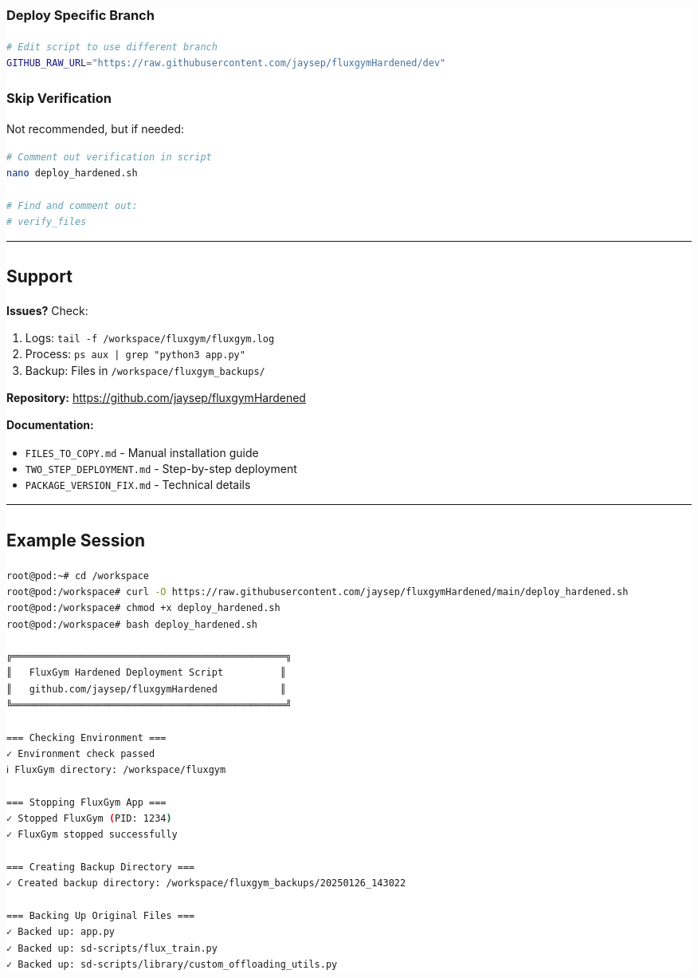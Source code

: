 ### Deploy Specific Branch

```bash
# Edit script to use different branch
GITHUB_RAW_URL="https://raw.githubusercontent.com/jaysep/fluxgymHardened/dev"
```

### Skip Verification

Not recommended, but if needed:

```bash
# Comment out verification in script
nano deploy_hardened.sh

# Find and comment out:
# verify_files
```

---

## Support

**Issues?** Check:
1. Logs: `tail -f /workspace/fluxgym/fluxgym.log`
2. Process: `ps aux | grep "python3 app.py"`
3. Backup: Files in `/workspace/fluxgym_backups/`

**Repository:** https://github.com/jaysep/fluxgymHardened

**Documentation:**
- `FILES_TO_COPY.md` - Manual installation guide
- `TWO_STEP_DEPLOYMENT.md` - Step-by-step deployment
- `PACKAGE_VERSION_FIX.md` - Technical details

---

## Example Session

```bash
root@pod:~# cd /workspace
root@pod:/workspace# curl -O https://raw.githubusercontent.com/jaysep/fluxgymHardened/main/deploy_hardened.sh
root@pod:/workspace# chmod +x deploy_hardened.sh
root@pod:/workspace# bash deploy_hardened.sh

╔════════════════════════════════════════════════╗
║   FluxGym Hardened Deployment Script          ║
║   github.com/jaysep/fluxgymHardened           ║
╚════════════════════════════════════════════════╝

=== Checking Environment ===
✓ Environment check passed
ℹ FluxGym directory: /workspace/fluxgym

=== Stopping FluxGym App ===
✓ Stopped FluxGym (PID: 1234)
✓ FluxGym stopped successfully

=== Creating Backup Directory ===
✓ Created backup directory: /workspace/fluxgym_backups/20250126_143022

=== Backing Up Original Files ===
✓ Backed up: app.py
✓ Backed up: sd-scripts/flux_train.py
✓ Backed up: sd-scripts/library/custom_offloading_utils.py
```